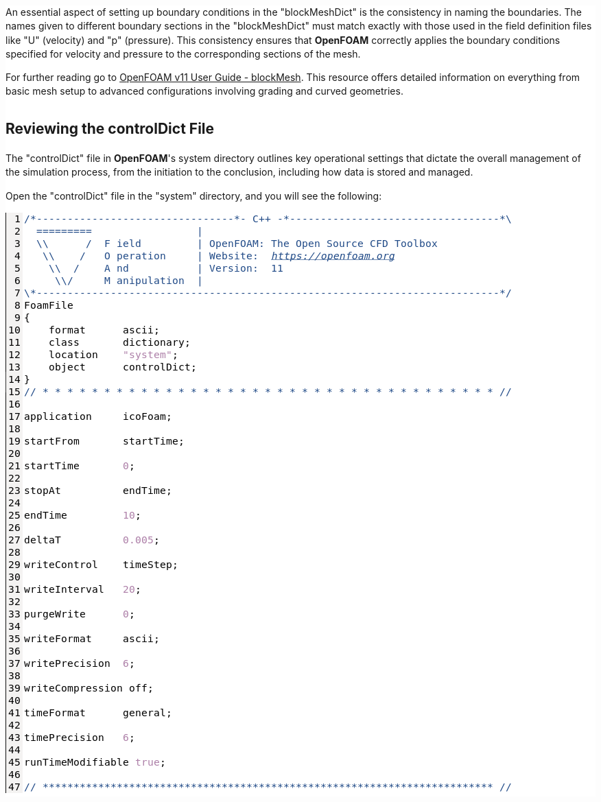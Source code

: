    An essential aspect of setting up boundary conditions in the "blockMeshDict" is the consistency in naming the boundaries. The names given to different boundary sections in the "blockMeshDict" must match exactly with those used in the field definition files like "U" (velocity) and "p" (pressure). This consistency ensures that **OpenFOAM** correctly applies the boundary conditions specified for velocity and pressure to the corresponding sections of the mesh.

For further reading go to [OpenFOAM v11 User Guide - blockMesh](https://doc.cfd.direct/openfoam/user-guide-v11/blockmesh). This resource offers detailed information on everything from basic mesh setup to advanced configurations involving grading and curved geometries.

## Reviewing the controlDict File

The "controlDict" file in **OpenFOAM**'s system directory outlines key operational settings that dictate the overall management of the simulation process, from the initiation to the conclusion, including how data is stored and managed. 

Open the "controlDict" file in the "system" directory, and you will see the following:

![controlDict_orig](controlDict_orig.png)
